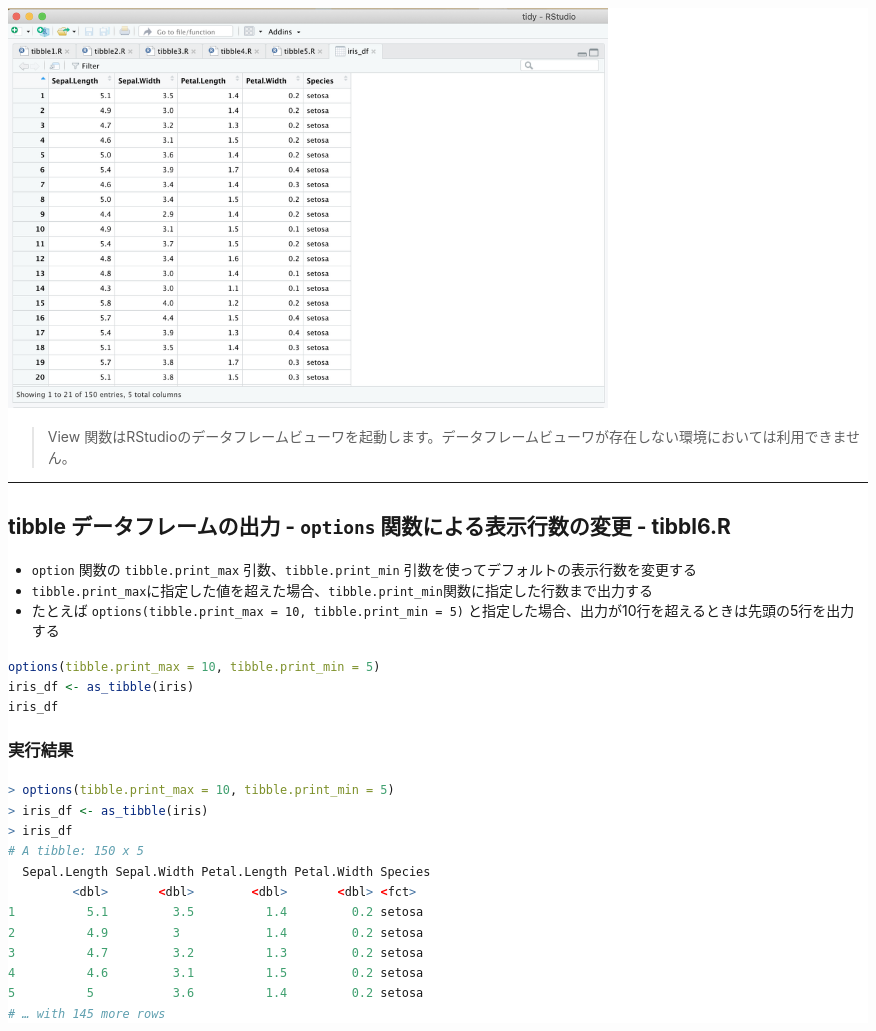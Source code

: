 <img src="img/tidyverse/003.png" width="600px">

> View 関数はRStudioのデータフレームビューワを起動します。データフレームビューワが存在しない環境においては利用できません。

---

## tibble データフレームの出力 - `options` 関数による表示行数の変更 - tibbl6.R

* `option` 関数の `tibble.print_max` 引数、`tibble.print_min` 引数を使ってデフォルトの表示行数を変更する
* `tibble.print_max`に指定した値を超えた場合、`tibble.print_min`関数に指定した行数まで出力する
* たとえば `options(tibble.print_max = 10, tibble.print_min = 5)` と指定した場合、出力が10行を超えるときは先頭の5行を出力する

```r
options(tibble.print_max = 10, tibble.print_min = 5)
iris_df <- as_tibble(iris)
iris_df
```

### 実行結果

```r
> options(tibble.print_max = 10, tibble.print_min = 5)
> iris_df <- as_tibble(iris)
> iris_df
# A tibble: 150 x 5
  Sepal.Length Sepal.Width Petal.Length Petal.Width Species
         <dbl>       <dbl>        <dbl>       <dbl> <fct>  
1          5.1         3.5          1.4         0.2 setosa 
2          4.9         3            1.4         0.2 setosa 
3          4.7         3.2          1.3         0.2 setosa 
4          4.6         3.1          1.5         0.2 setosa 
5          5           3.6          1.4         0.2 setosa 
# … with 145 more rows
```
